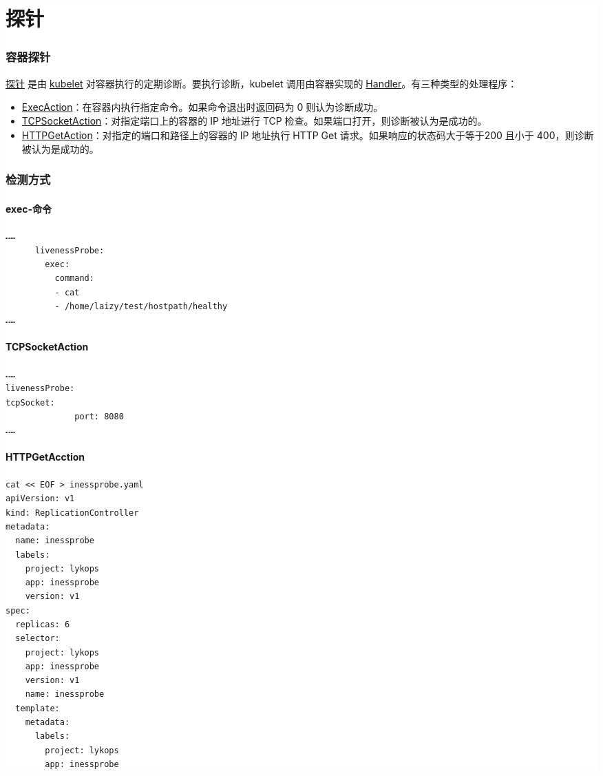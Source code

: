 # 探针

### 容器探针 <a id="&#x5BB9;&#x5668;&#x63A2;&#x9488;"></a>

[探针](https://kubernetes.io/docs/resources-reference/v1.7/#probe-v1-core) 是由 [kubelet](https://kubernetes.io/docs/admin/kubelet/) 对容器执行的定期诊断。要执行诊断，kubelet 调用由容器实现的 [Handler](https://godoc.org/k8s.io/kubernetes/pkg/api/v1#Handler)。有三种类型的处理程序：

* [ExecAction](https://kubernetes.io/docs/resources-reference/v1.7/#execaction-v1-core)：在容器内执行指定命令。如果命令退出时返回码为 0 则认为诊断成功。
* [TCPSocketAction](https://kubernetes.io/docs/resources-reference/v1.7/#tcpsocketaction-v1-core)：对指定端口上的容器的 IP 地址进行 TCP 检查。如果端口打开，则诊断被认为是成功的。
* [HTTPGetAction](https://kubernetes.io/docs/resources-reference/v1.7/#httpgetaction-v1-core)：对指定的端口和路径上的容器的 IP 地址执行 HTTP Get 请求。如果响应的状态码大于等于200 且小于 400，则诊断被认为是成功的。

### 检测方式

#### exec-命令

```text
……
      livenessProbe:
        exec:
          command:
          - cat
          - /home/laizy/test/hostpath/healthy
……

```

#### TCPSocketAction

```text
……      
livenessProbe:
tcpSocket:
              port: 8080
……

```

#### HTTPGetAcction

```text
cat << EOF > inessprobe.yaml
apiVersion: v1 
kind: ReplicationController 
metadata: 
  name: inessprobe
  labels: 
    project: lykops
    app: inessprobe
    version: v1  
spec:
  replicas: 6
  selector: 
    project: lykops
    app: inessprobe
    version: v1
    name: inessprobe
  template: 
    metadata:
      labels: 
        project: lykops
        app: inessprobe
```